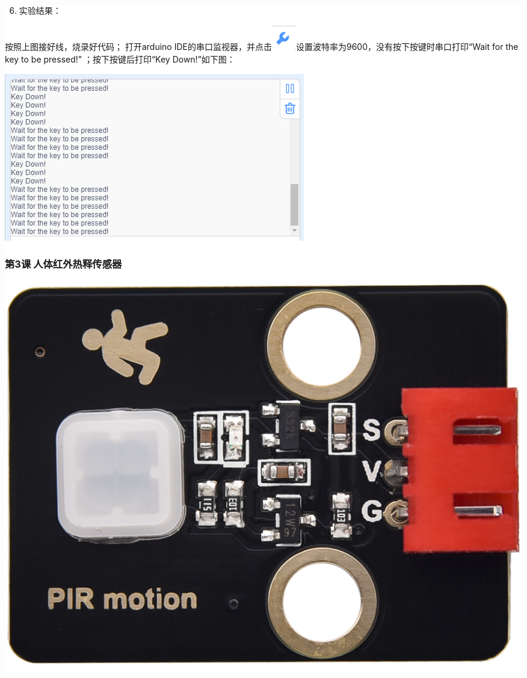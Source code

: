 6.  实验结果：

按照上图接好线，烧录好代码； 打开arduino IDE的串口监视器，并点击![](media/8cbd66fdea5bcf401ea34db56d476248.png)设置波特率为9600，没有按下按键时串口打印“Wait for the key to be pressed!” ；按下按键后打印“Key Down!”如下图：

![](media/fbdb11968a52c6698e06d04f25d7126c.png)

### 第3课 人体红外热释传感器

![](media/e33ebccbc7750ff556d99b6c378e12fc.png)
